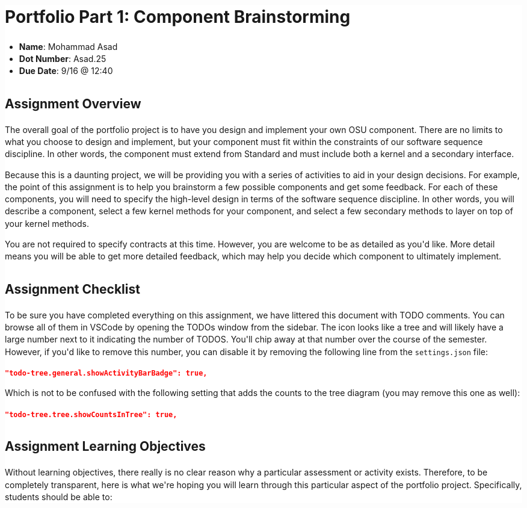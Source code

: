 # Portfolio Part 1: Component Brainstorming

- **Name**: Mohammad Asad
- **Dot Number**: Asad.25
- **Due Date**: 9/16 @ 12:40

## Assignment Overview

The overall goal of the portfolio project is to have you design and implement
your own OSU component. There are no limits to what you choose to design and
implement, but your component must fit within the constraints of our software
sequence discipline. In other words, the component must extend from Standard and
must include both a kernel and a secondary interface.

Because this is a daunting project, we will be providing you with a series of
activities to aid in your design decisions. For example, the point of this
assignment is to help you brainstorm a few possible components and get some
feedback. For each of these components, you will need to specify the high-level
design in terms of the software sequence discipline. In other words, you will
describe a component, select a few kernel methods for your component, and select
a few secondary methods to layer on top of your kernel methods.

You are not required to specify contracts at this time. However, you are welcome
to be as detailed as you'd like. More detail means you will be able to get more
detailed feedback, which may help you decide which component to ultimately
implement.

## Assignment Checklist

To be sure you have completed everything on this assignment, we have littered
this document with TODO comments. You can browse all of them in VSCode by
opening the TODOs window from the sidebar. The icon looks like a tree and will
likely have a large number next to it indicating the number of TODOS. You'll
chip away at that number over the course of the semester. However, if you'd
like to remove this number, you can disable it by removing the following
line from the `settings.json` file:

```json
"todo-tree.general.showActivityBarBadge": true,
```

Which is not to be confused with the following setting that adds the counts
to the tree diagram (you may remove this one as well):

```json
"todo-tree.tree.showCountsInTree": true,
```

## Assignment Learning Objectives

Without learning objectives, there really is no clear reason why a particular
assessment or activity exists. Therefore, to be completely transparent, here is
what we're hoping you will learn through this particular aspect of the portfolio
project. Specifically, students should be able to:

